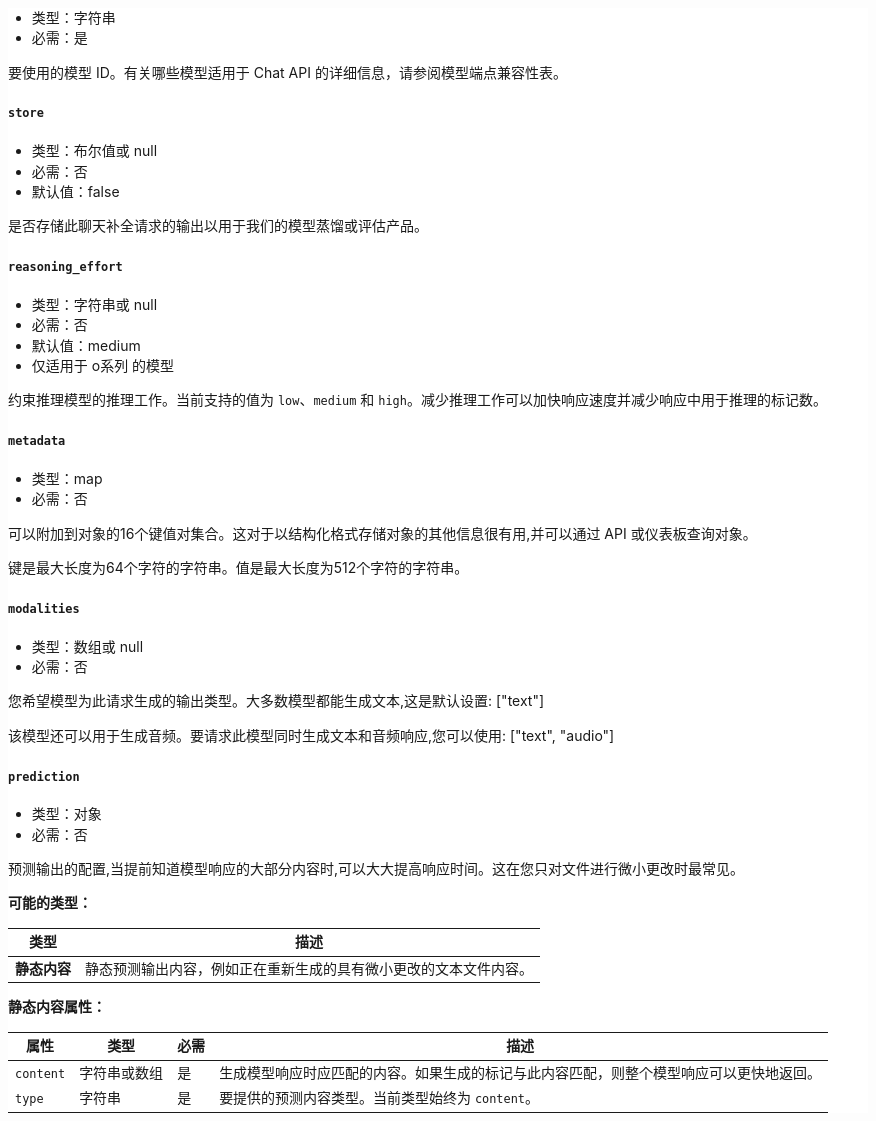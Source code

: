 - 类型：字符串  
- 必需：是

要使用的模型 ID。有关哪些模型适用于 Chat API 的详细信息，请参阅模型端点兼容性表。

#### `store` 

- 类型：布尔值或 null
- 必需：否
- 默认值：false

是否存储此聊天补全请求的输出以用于我们的模型蒸馏或评估产品。

#### `reasoning_effort`

- 类型：字符串或 null
- 必需：否
- 默认值：medium
- 仅适用于 o系列 的模型

约束推理模型的推理工作。当前支持的值为 `low`、`medium` 和 `high`。减少推理工作可以加快响应速度并减少响应中用于推理的标记数。

#### `metadata`

- 类型：map
- 必需：否

可以附加到对象的16个键值对集合。这对于以结构化格式存储对象的其他信息很有用,并可以通过 API 或仪表板查询对象。

键是最大长度为64个字符的字符串。值是最大长度为512个字符的字符串。

#### `modalities`

- 类型：数组或 null
- 必需：否

您希望模型为此请求生成的输出类型。大多数模型都能生成文本,这是默认设置:
["text"]

该模型还可以用于生成音频。要请求此模型同时生成文本和音频响应,您可以使用:
["text", "audio"]

#### `prediction`

- 类型：对象
- 必需：否

预测输出的配置,当提前知道模型响应的大部分内容时,可以大大提高响应时间。这在您只对文件进行微小更改时最常见。

**可能的类型：**

| 类型 | 描述 |
|------|------|
| **静态内容** | 静态预测输出内容，例如正在重新生成的具有微小更改的文本文件内容。 |

**静态内容属性：**

| 属性 | 类型 | 必需 | 描述 |
|------|------|------|------|
| `content` | 字符串或数组 | 是 | 生成模型响应时应匹配的内容。如果生成的标记与此内容匹配，则整个模型响应可以更快地返回。 |
| `type` | 字符串 | 是 | 要提供的预测内容类型。当前类型始终为 `content`。 |

